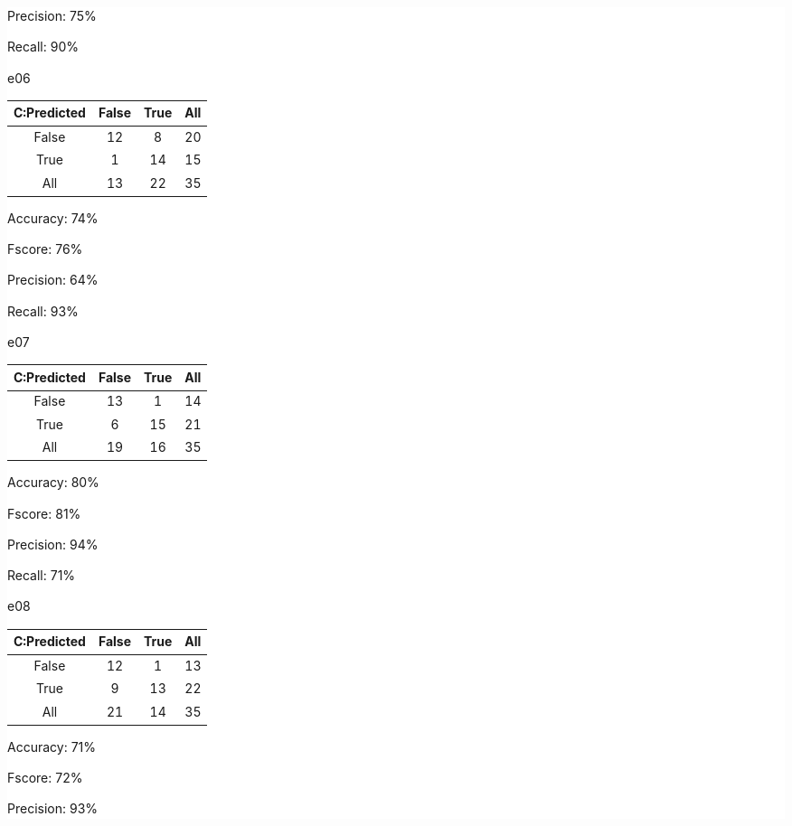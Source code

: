 Precision:	75%

Recall:		90%



e06

| C:Predicted | False | True | All |
|:---:|:---:|:---:|:---:|
| False | 12 | 8 | 20 |
| True | 1 | 14 | 15 |
| All | 13 | 22 | 35 |

Accuracy:	74%

Fscore:		76%

Precision:	64%

Recall:		93%



e07

| C:Predicted | False | True | All |
|:---:|:---:|:---:|:---:|
| False | 13 | 1 | 14 |
| True | 6 | 15 | 21 |
| All | 19 | 16 | 35 |

Accuracy:	80%

Fscore:		81%

Precision:	94%

Recall:		71%



e08

| C:Predicted | False | True | All |
|:---:|:---:|:---:|:---:|
| False | 12 | 1 | 13 |
| True | 9 | 13 | 22 |
| All | 21 | 14 | 35 |

Accuracy:	71%

Fscore:		72%

Precision:	93%
